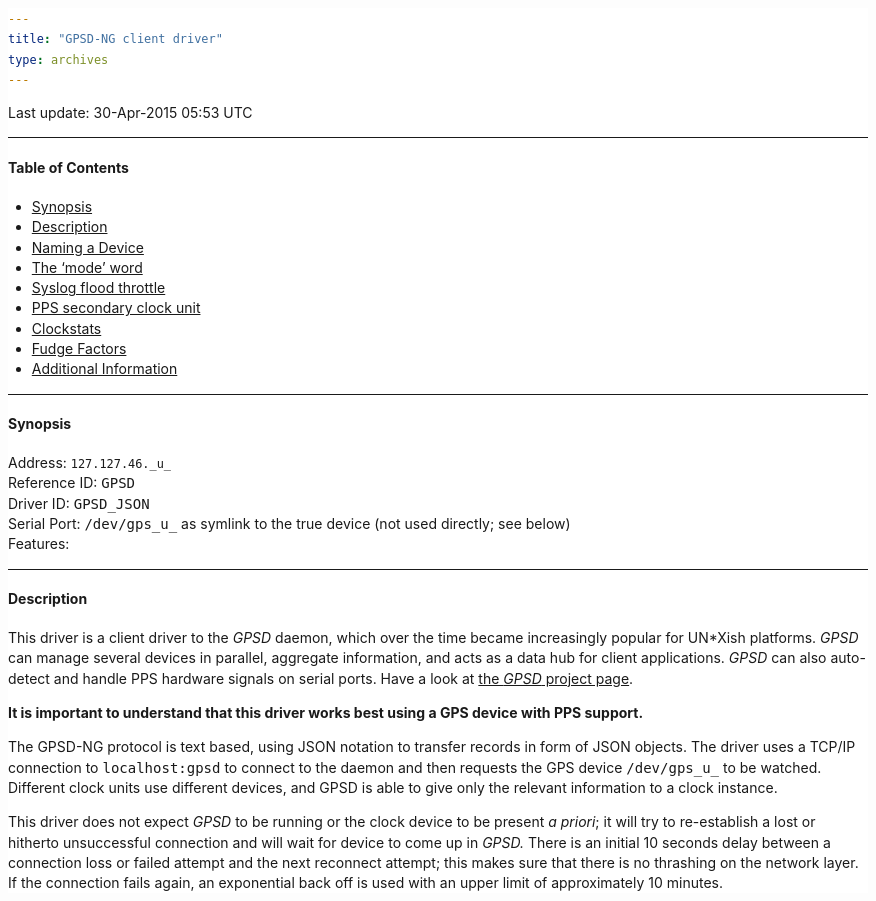 ```yaml
---
title: "GPSD-NG client driver"
type: archives
---
```


Last update: 30-Apr-2015 05:53 UTC

* * *

#### Table of Contents

*   [Synopsis](/archives/drivers/driver46/#synopsis)
*   [Description](/archives/drivers/driver46/#description)
*   [Naming a Device](/archives/drivers/driver46/#naming-a-device)
*   [The ‘mode’ word](/archives/drivers/driver46/#the-mode-word)
*   [Syslog flood throttle](/archives/drivers/driver46/#syslog-flood-throttle)
*   [PPS secondary clock unit](/archives/drivers/driver46/#pps-secondary-clock-unit)
*   [Clockstats](/archives/drivers/driver46/#clockstats)
*   [Fudge Factors](/archives/drivers/driver46/#fudge-factors)
*   [Additional Information](/archives/drivers/driver46/#additional-information)

* * *

#### Synopsis

Address: `127.127.46._u_`  
Reference ID: <tt>GPSD</tt>  
Driver ID: <tt>GPSD_JSON</tt>  
Serial Port: <tt>/dev/gps_u_</tt> as symlink to the true device (not used directly; see below)  
Features:

* * *

#### Description

This driver is a client driver to the _GPSD_ daemon, which over the time became increasingly popular for UN*Xish platforms. _GPSD_ can manage several devices in parallel, aggregate information, and acts as a data hub for client applications. _GPSD_ can also auto-detect and handle PPS hardware signals on serial ports. Have a look at [the _GPSD_ project page](https://gpsd.gitlab.io/gpsd/index.html).

**It is important to understand that this driver works best using a GPS device with PPS support.**

The GPSD-NG protocol is text based, using JSON notation to transfer records in form of JSON objects. The driver uses a TCP/IP connection to <tt>localhost:gpsd</tt> to connect to the daemon and then requests the GPS device <tt>/dev/gps_u_</tt> to be watched. Different clock units use different devices, and GPSD is able to give only the relevant information to a clock instance.

This driver does not expect _GPSD_ to be running or the clock device to be present _a priori_; it will try to re-establish a lost or hitherto unsuccessful connection and will wait for device to come up in _GPSD._ There is an initial 10 seconds delay between a connection loss or failed attempt and the next reconnect attempt; this makes sure that there is no thrashing on the network layer. If the connection fails again, an exponential back off is used with an upper limit of approximately 10 minutes.
